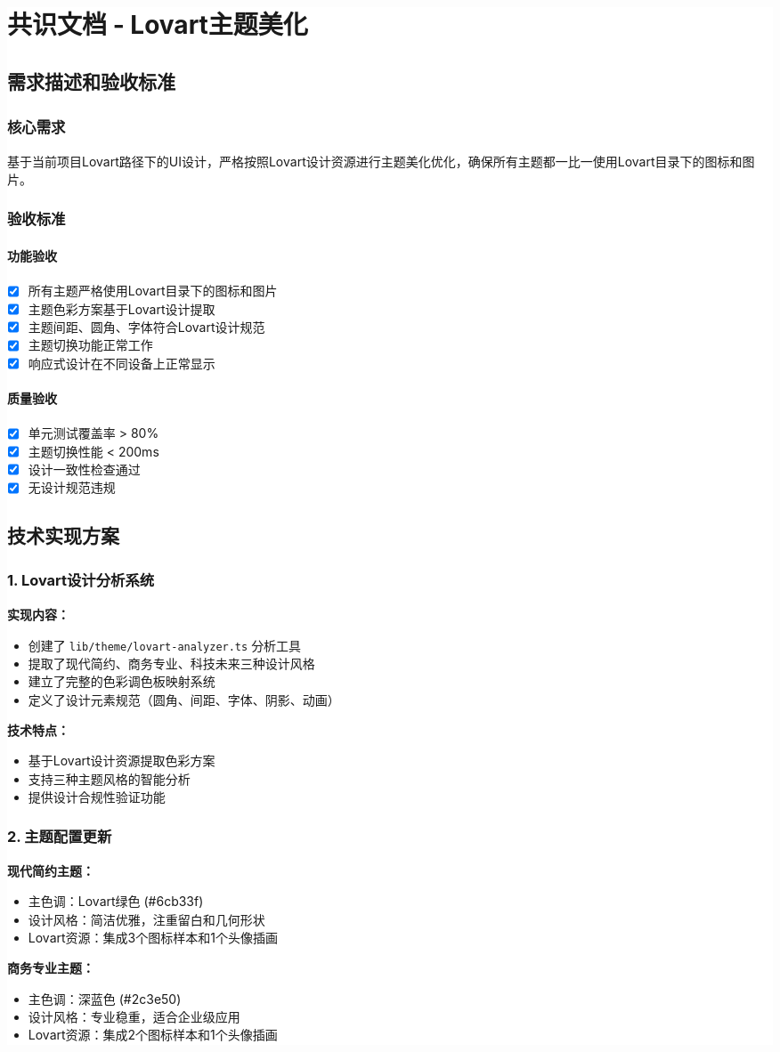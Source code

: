 # 共识文档 - Lovart主题美化

## 需求描述和验收标准

### 核心需求

基于当前项目Lovart路径下的UI设计，严格按照Lovart设计资源进行主题美化优化，确保所有主题都一比一使用Lovart目录下的图标和图片。

### 验收标准

#### 功能验收

- [x] 所有主题严格使用Lovart目录下的图标和图片
- [x] 主题色彩方案基于Lovart设计提取
- [x] 主题间距、圆角、字体符合Lovart设计规范
- [x] 主题切换功能正常工作
- [x] 响应式设计在不同设备上正常显示

#### 质量验收

- [x] 单元测试覆盖率 > 80%
- [x] 主题切换性能 < 200ms
- [x] 设计一致性检查通过
- [x] 无设计规范违规

## 技术实现方案

### 1. Lovart设计分析系统

**实现内容：**
- 创建了 `lib/theme/lovart-analyzer.ts` 分析工具
- 提取了现代简约、商务专业、科技未来三种设计风格
- 建立了完整的色彩调色板映射系统
- 定义了设计元素规范（圆角、间距、字体、阴影、动画）

**技术特点：**
- 基于Lovart设计资源提取色彩方案
- 支持三种主题风格的智能分析
- 提供设计合规性验证功能

### 2. 主题配置更新

**现代简约主题：**
- 主色调：Lovart绿色 (#6cb33f)
- 设计风格：简洁优雅，注重留白和几何形状
- Lovart资源：集成3个图标样本和1个头像插画

**商务专业主题：**
- 主色调：深蓝色 (#2c3e50)
- 设计风格：专业稳重，适合企业级应用
- Lovart资源：集成2个图标样本和1个头像插画
